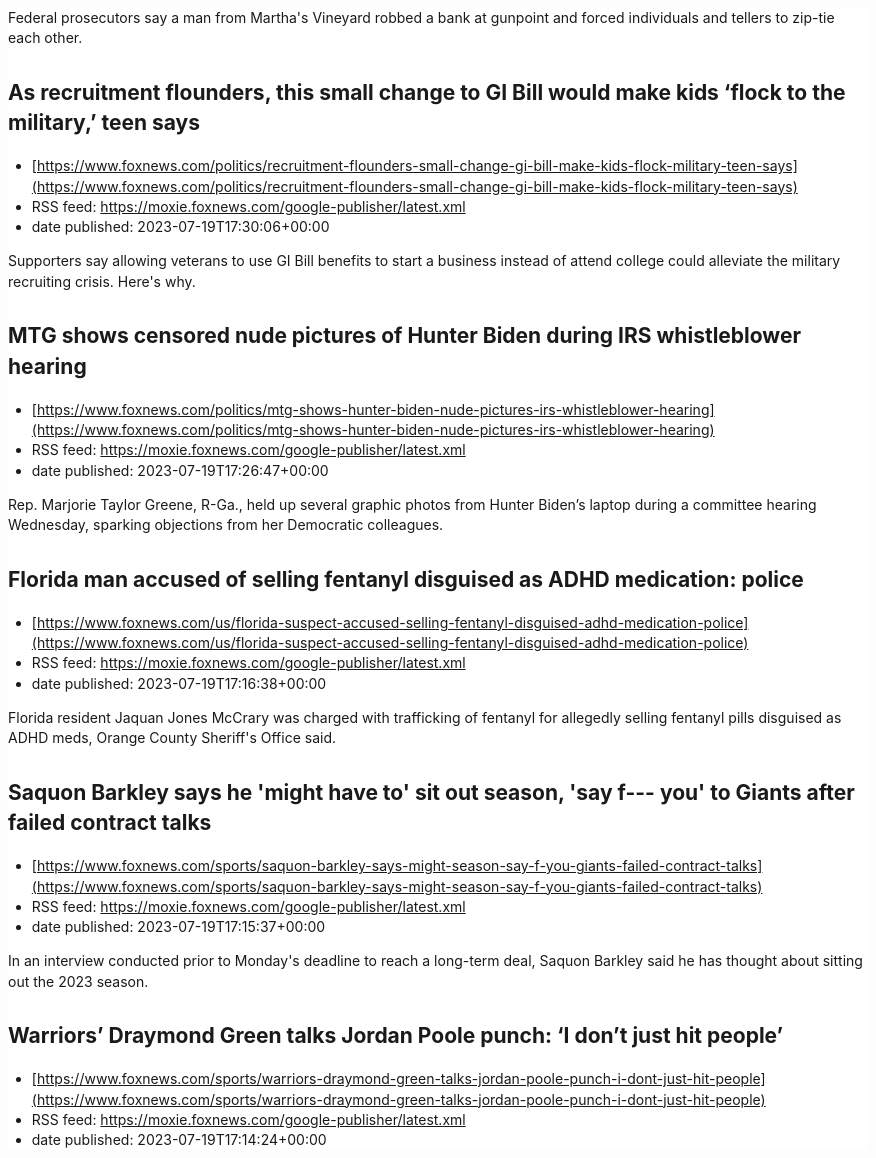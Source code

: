Federal prosecutors say a man from Martha&apos;s Vineyard robbed a bank at gunpoint and forced individuals and tellers to zip-tie each other.

## As recruitment flounders, this small change to GI Bill would make kids ‘flock to the military,’ teen says
 - [https://www.foxnews.com/politics/recruitment-flounders-small-change-gi-bill-make-kids-flock-military-teen-says](https://www.foxnews.com/politics/recruitment-flounders-small-change-gi-bill-make-kids-flock-military-teen-says)
 - RSS feed: https://moxie.foxnews.com/google-publisher/latest.xml
 - date published: 2023-07-19T17:30:06+00:00

Supporters say allowing veterans to use GI Bill benefits to start a business instead of attend college could alleviate the military recruiting crisis. Here&apos;s why.

## MTG shows censored nude pictures of Hunter Biden during IRS whistleblower hearing
 - [https://www.foxnews.com/politics/mtg-shows-hunter-biden-nude-pictures-irs-whistleblower-hearing](https://www.foxnews.com/politics/mtg-shows-hunter-biden-nude-pictures-irs-whistleblower-hearing)
 - RSS feed: https://moxie.foxnews.com/google-publisher/latest.xml
 - date published: 2023-07-19T17:26:47+00:00

Rep. Marjorie Taylor Greene, R-Ga., held up several graphic photos from Hunter Biden’s laptop during a committee hearing Wednesday, sparking objections from her Democratic colleagues.

## Florida man accused of selling fentanyl disguised as ADHD medication: police
 - [https://www.foxnews.com/us/florida-suspect-accused-selling-fentanyl-disguised-adhd-medication-police](https://www.foxnews.com/us/florida-suspect-accused-selling-fentanyl-disguised-adhd-medication-police)
 - RSS feed: https://moxie.foxnews.com/google-publisher/latest.xml
 - date published: 2023-07-19T17:16:38+00:00

Florida resident Jaquan Jones McCrary was charged with trafficking of fentanyl for allegedly selling fentanyl pills disguised as ADHD meds, Orange County Sheriff&apos;s Office said.

## Saquon Barkley says he 'might have to' sit out season, 'say f--- you' to Giants after failed contract talks
 - [https://www.foxnews.com/sports/saquon-barkley-says-might-season-say-f-you-giants-failed-contract-talks](https://www.foxnews.com/sports/saquon-barkley-says-might-season-say-f-you-giants-failed-contract-talks)
 - RSS feed: https://moxie.foxnews.com/google-publisher/latest.xml
 - date published: 2023-07-19T17:15:37+00:00

In an interview conducted prior to Monday&apos;s deadline to reach a long-term deal, Saquon Barkley said he has thought about sitting out the 2023 season.

## Warriors’ Draymond Green talks Jordan Poole punch: ‘I don’t just hit people’
 - [https://www.foxnews.com/sports/warriors-draymond-green-talks-jordan-poole-punch-i-dont-just-hit-people](https://www.foxnews.com/sports/warriors-draymond-green-talks-jordan-poole-punch-i-dont-just-hit-people)
 - RSS feed: https://moxie.foxnews.com/google-publisher/latest.xml
 - date published: 2023-07-19T17:14:24+00:00
